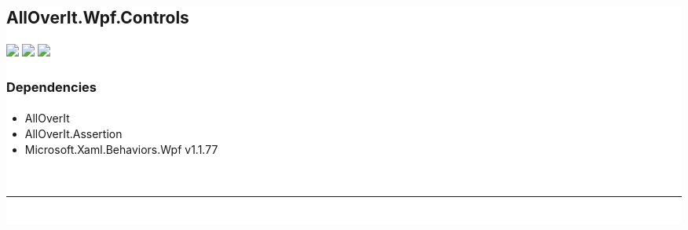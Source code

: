 ## AllOverIt.Wpf.Controls

![](https://img.shields.io/badge/.NET-7.0--windows-C56EE0.svg) ![](https://img.shields.io/badge/.NET-7.0--windows-55A9EE.svg) ![](https://img.shields.io/badge/.NET-6.0--windows-FF8C67.svg)

### Dependencies

* AllOverIt
* AllOverIt.Assertion
* Microsoft.Xaml.Behaviors.Wpf v1.1.77

<br>

---

<br>

